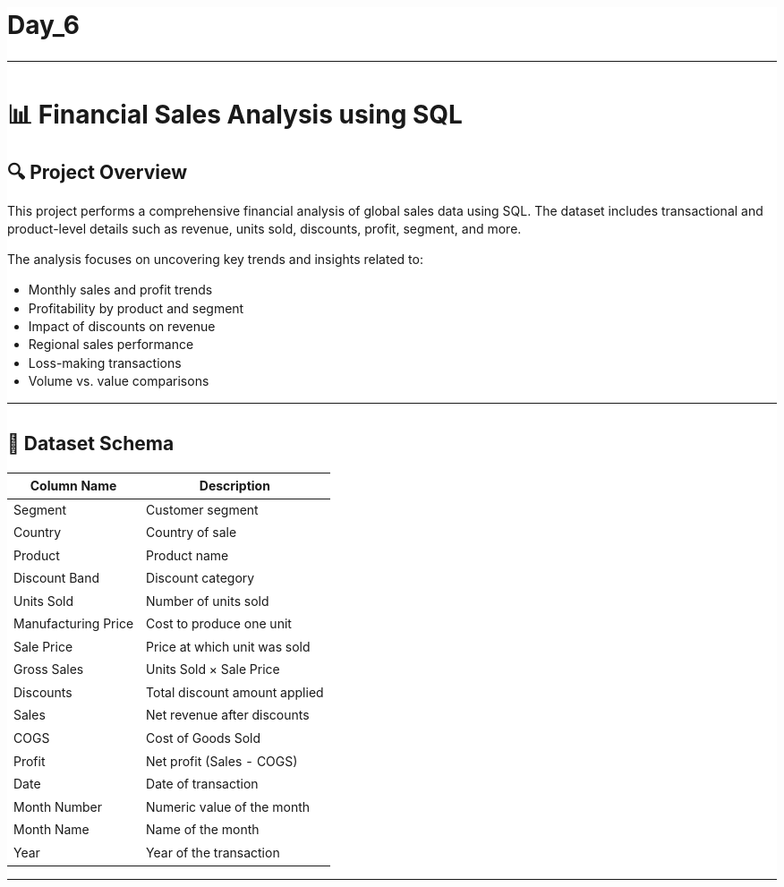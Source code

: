 # Day_6
---


# 📊 Financial Sales Analysis using SQL

## 🔍 Project Overview

This project performs a comprehensive financial analysis of global sales data using SQL. The dataset includes transactional and product-level details such as revenue, units sold, discounts, profit, segment, and more.

The analysis focuses on uncovering key trends and insights related to:

- Monthly sales and profit trends  
- Profitability by product and segment  
- Impact of discounts on revenue  
- Regional sales performance  
- Loss-making transactions  
- Volume vs. value comparisons  

---

## 📁 Dataset Schema

| Column Name         | Description                                  |
|---------------------|----------------------------------------------|
| Segment             | Customer segment                             |
| Country             | Country of sale                              |
| Product             | Product name                                 |
| Discount Band       | Discount category                            |
| Units Sold          | Number of units sold                         |
| Manufacturing Price | Cost to produce one unit                     |
| Sale Price          | Price at which unit was sold                 |
| Gross Sales         | Units Sold × Sale Price                      |
| Discounts           | Total discount amount applied                |
| Sales               | Net revenue after discounts                  |
| COGS                | Cost of Goods Sold                           |
| Profit              | Net profit (Sales - COGS)                    |
| Date                | Date of transaction                          |
| Month Number        | Numeric value of the month                   |
| Month Name          | Name of the month                            |
| Year                | Year of the transaction                      |

---